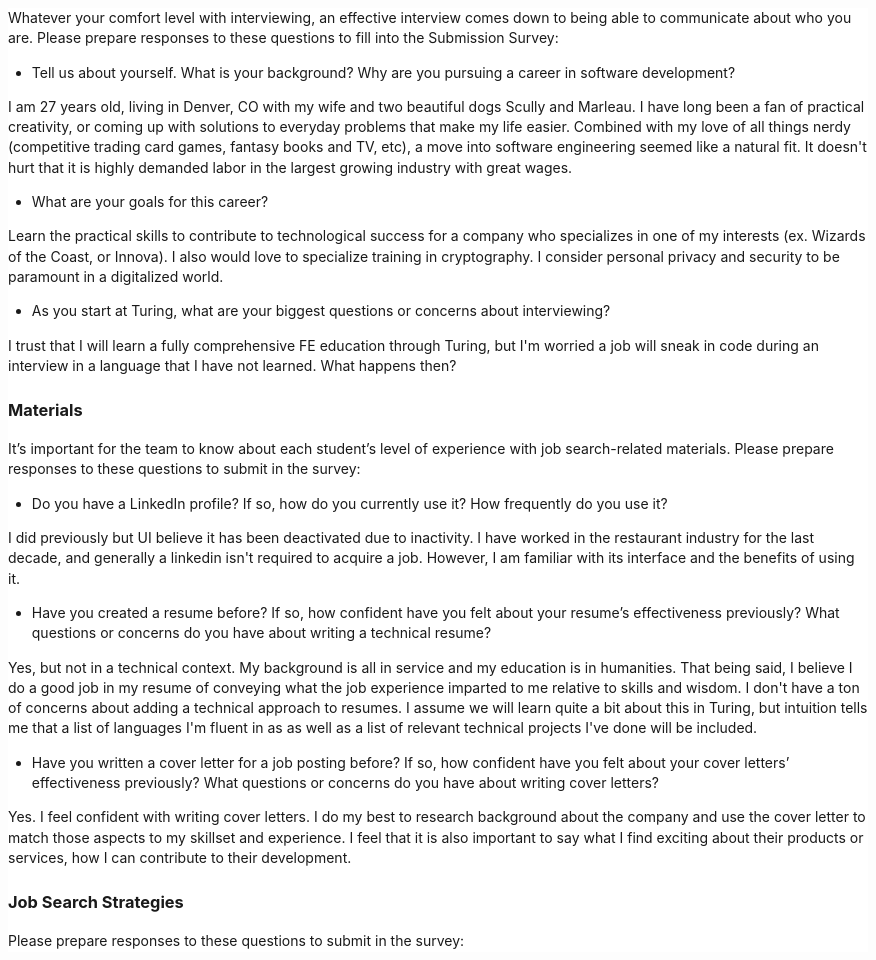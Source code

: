 Whatever your comfort level with interviewing, an effective interview comes down to being able to communicate about who you are. Please prepare responses to these questions to fill into the Submission Survey:

- Tell us about yourself. What is your background? Why are you pursuing a career in software development?

 I am 27 years old, living in Denver, CO with my wife and two beautiful dogs Scully and Marleau. I have long been a fan of practical creativity, or coming up with solutions to everyday problems that make my life easier. Combined with my love of all things nerdy (competitive trading card games, fantasy books and TV, etc), a move into software engineering seemed like a natural fit. It doesn't hurt that it is highly demanded labor in the largest growing industry with great wages.

- What are your goals for this career?

Learn the practical skills to contribute to technological success for a company who specializes in one of my interests (ex. Wizards of the Coast, or Innova). I also would love to specialize training in cryptography. I consider personal privacy and security to be paramount in a digitalized world.

- As you start at Turing, what are your biggest questions or concerns about interviewing?

I trust that I will learn a fully comprehensive FE education through Turing, but I'm worried a job will sneak in code during an interview in a language that I have not learned. What happens then?

### Materials

It’s important for the team to know about each student’s level of experience with job search-related materials. Please prepare responses to these questions to submit in the survey:

- Do you have a LinkedIn profile? If so, how do you currently use it? How frequently do you use it?

I did previously but UI believe it has been deactivated due to inactivity. I have worked in the restaurant industry for the last decade, and generally a linkedin isn't required to acquire a job. However, I am familiar with its interface and the benefits of using it.

- Have you created a resume before? If so, how confident have you felt about your resume’s effectiveness previously? What questions or concerns do you have about writing a technical resume?

Yes, but not in a technical context. My background is all in service and my education is in humanities. That being said, I believe I do a good job in my resume of conveying what the job experience imparted to me relative to skills and wisdom.
I don't have a ton of concerns about adding a technical approach to resumes. I assume we will learn quite a bit about this in Turing, but intuition tells me that a list of languages I'm fluent in as as well as a list of relevant technical projects I've done will be included.

- Have you written a cover letter for a job posting before? If so, how confident have you felt about your cover letters’ effectiveness previously? What questions or concerns do you have about writing cover letters?

Yes. I feel confident with writing cover letters. I do my best to research background about the company and use the cover letter to match those aspects to my skillset and experience. I feel that it is also important to say what I find exciting about their products or services, how I can contribute to their development.

### Job Search Strategies

Please prepare responses to these questions to submit in the survey:
